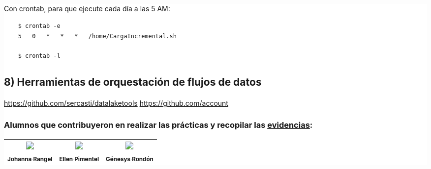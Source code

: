 Con crontab, para que ejecute cada día a las 5 AM:
```
	$ crontab -e
	5	0	*	*	*	/home/CargaIncremental.sh

	$ crontab -l
```	

## 8) Herramientas de orquestación de flujos de datos

https://github.com/sercasti/datalaketools
https://github.com/account


### Alumnos que contribuyeron en realizar las prácticas y recopilar las [evidencias](/Evidencia/):

| [<img src="https://avatars.githubusercontent.com/JohannaRangel" width=115><br><sub>Johanna Rangel</sub>](https://github.com/JohannaRangel) |  [<img src="https://avatars.githubusercontent.com/u/71970858?v=4" width=115><br><sub>Ellen Pimentel</sub>]([https://github.com/guilhermeonrails](https://github.com/ellenpimentel)) |  [<img src="https://avatars.githubusercontent.com/u/91544872?v=4" width=115><br><sub>Génesys Rondón</sub>](https://github.com/genesysaluralatam) |
| :---: | :---: | :---: |

